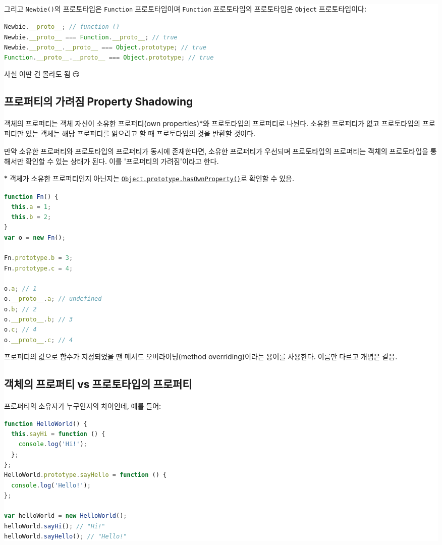그리고 `Newbie()`의 프로토타입은 `Function` 프로토타입이며 `Function` 프로토타입의 프로토타입은 `Object` 프로토타입이다:

```js
Newbie.__proto__; // function ()
Newbie.__proto__ === Function.__proto__; // true
Newbie.__proto__.__proto__ === Object.prototype; // true
Function.__proto__.__proto__ === Object.prototype; // true
```

사실 이딴 건 몰라도 됨 😏





## 프로퍼티의 가려짐 Property Shadowing

객체의 프로퍼티는 객체 자신이 소유한 프로퍼티(own properties)\*와 프로토타입의 프로퍼티로 나뉜다. 소유한 프로퍼티가 없고 프로토타입의 프로퍼티만 있는 객체는 해당 프로퍼티를 읽으려고 할 때 프로토타입의 것을 반환할 것이다.

만약 소유한 프로퍼티와 프로토타입의 프로퍼티가 동시에 존재한다면, 소유한 프로퍼티가 우선되며 프로토타입의 프로퍼티는 객체의 프로토타입을 통해서만 확인할 수 있는 상태가 된다. 이를 '프로퍼티의 가려짐'이라고 한다.

\* 객체가 소유한 프로퍼티인지 아닌지는 [`Object.prototype.hasOwnProperty()`](https://developer.mozilla.org/en-US/docs/Web/JavaScript/Reference/Global_Objects/Object/hasOwnProperty)로 확인할 수 있음.

```js
function Fn() {
  this.a = 1;
  this.b = 2;
}
var o = new Fn();

Fn.prototype.b = 3;
Fn.prototype.c = 4;

o.a; // 1
o.__proto__.a; // undefined
o.b; // 2
o.__proto__.b; // 3
o.c; // 4
o.__proto__.c; // 4
```

프로퍼티의 값으로 함수가 지정되었을 땐 메서드 오버라이딩(method overriding)이라는 용어를 사용한다. 이름만 다르고 개념은 같음.


## 객체의 프로퍼티 vs 프로토타입의 프로퍼티

프로퍼티의 소유자가 누구인지의 차이인데, 예를 들어:

```js
function HelloWorld() {
  this.sayHi = function () {
    console.log('Hi!');
  };
};
HelloWorld.prototype.sayHello = function () {
  console.log('Hello!');
};

var helloWorld = new HelloWorld();
helloWorld.sayHi(); // "Hi!"
helloWorld.sayHello(); // "Hello!"
```
